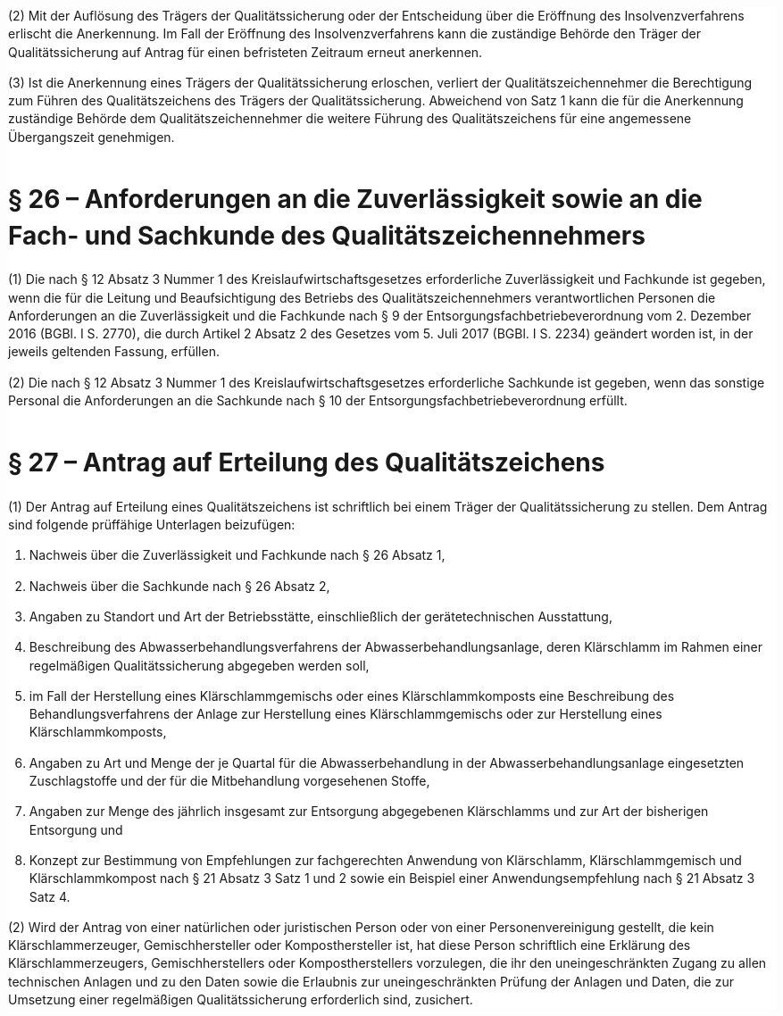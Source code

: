 (2) Mit der Auflösung des Trägers der Qualitätssicherung oder der Entscheidung über die Eröffnung des Insolvenzverfahrens erlischt die Anerkennung. Im Fall der Eröffnung des Insolvenzverfahrens kann die zuständige Behörde den Träger der Qualitätssicherung auf Antrag für einen befristeten Zeitraum erneut anerkennen.

(3) Ist die Anerkennung eines Trägers der Qualitätssicherung erloschen, verliert der Qualitätszeichennehmer die Berechtigung zum Führen des Qualitätszeichens des Trägers der Qualitätssicherung. Abweichend von Satz 1 kann die für die Anerkennung zuständige Behörde dem Qualitätszeichennehmer die weitere Führung des Qualitätszeichens für eine angemessene Übergangszeit genehmigen.

# § 26 – Anforderungen an die Zuverlässigkeit sowie an die Fach- und Sachkunde des Qualitätszeichennehmers

(1) Die nach § 12 Absatz 3 Nummer 1 des Kreislaufwirtschaftsgesetzes erforderliche Zuverlässigkeit und Fachkunde ist gegeben, wenn die für die Leitung und Beaufsichtigung des Betriebs des Qualitätszeichennehmers verantwortlichen Personen die Anforderungen an die Zuverlässigkeit und die Fachkunde nach § 9 der Entsorgungsfachbetriebeverordnung vom 2. Dezember 2016 (BGBl. I S. 2770), die durch Artikel 2 Absatz 2 des Gesetzes vom 5. Juli 2017 (BGBl. I S. 2234) geändert worden ist, in der jeweils geltenden Fassung, erfüllen.

(2) Die nach § 12 Absatz 3 Nummer 1 des Kreislaufwirtschaftsgesetzes erforderliche Sachkunde ist gegeben, wenn das sonstige Personal die Anforderungen an die Sachkunde nach § 10 der Entsorgungsfachbetriebeverordnung erfüllt.

# § 27 – Antrag auf Erteilung des Qualitätszeichens

(1) Der Antrag auf Erteilung eines Qualitätszeichens ist schriftlich bei einem Träger der Qualitätssicherung zu stellen. Dem Antrag sind folgende prüffähige Unterlagen beizufügen:

1. Nachweis über die Zuverlässigkeit und Fachkunde nach § 26 Absatz 1,

2. Nachweis über die Sachkunde nach § 26 Absatz 2,

3. Angaben zu Standort und Art der Betriebsstätte, einschließlich der gerätetechnischen Ausstattung,

4. Beschreibung des Abwasserbehandlungsverfahrens der Abwasserbehandlungsanlage, deren Klärschlamm im Rahmen einer regelmäßigen Qualitätssicherung abgegeben werden soll,

5. im Fall der Herstellung eines Klärschlammgemischs oder eines Klärschlammkomposts eine Beschreibung des Behandlungsverfahrens der Anlage zur Herstellung eines Klärschlammgemischs oder zur Herstellung eines Klärschlammkomposts,

6. Angaben zu Art und Menge der je Quartal für die Abwasserbehandlung in der Abwasserbehandlungsanlage eingesetzten Zuschlagstoffe und der für die Mitbehandlung vorgesehenen Stoffe,

7. Angaben zur Menge des jährlich insgesamt zur Entsorgung abgegebenen Klärschlamms und zur Art der bisherigen Entsorgung und

8. Konzept zur Bestimmung von Empfehlungen zur fachgerechten Anwendung von Klärschlamm, Klärschlammgemisch und Klärschlammkompost nach § 21 Absatz 3 Satz 1 und 2 sowie ein Beispiel einer Anwendungsempfehlung nach § 21 Absatz 3 Satz 4.

(2) Wird der Antrag von einer natürlichen oder juristischen Person oder von einer Personenvereinigung gestellt, die kein Klärschlammerzeuger, Gemischhersteller oder Komposthersteller ist, hat diese Person schriftlich eine Erklärung des Klärschlammerzeugers, Gemischherstellers oder Kompostherstellers vorzulegen, die ihr den uneingeschränkten Zugang zu allen technischen Anlagen und zu den Daten sowie die Erlaubnis zur uneingeschränkten Prüfung der Anlagen und Daten, die zur Umsetzung einer regelmäßigen Qualitätssicherung erforderlich sind, zusichert.
